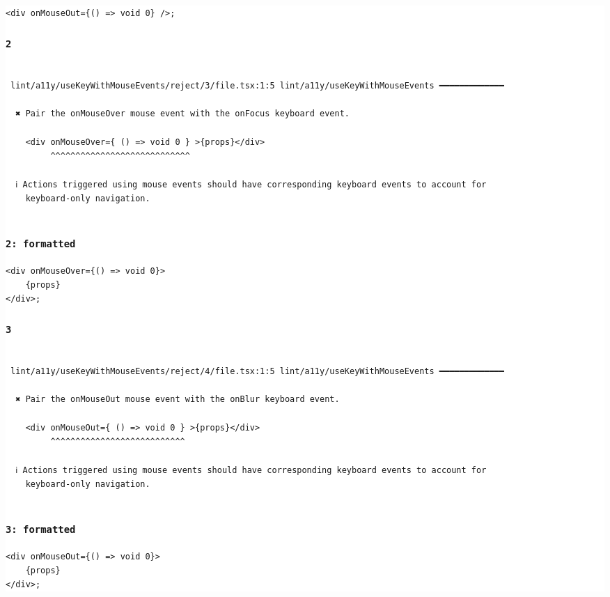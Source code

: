 ```tsx
<div onMouseOut={() => void 0} />;

```

### `2`

```

 lint/a11y/useKeyWithMouseEvents/reject/3/file.tsx:1:5 lint/a11y/useKeyWithMouseEvents ━━━━━━━━━━━━━

  ✖ Pair the onMouseOver mouse event with the onFocus keyboard event.

    <div onMouseOver={ () => void 0 } >{props}</div>
         ^^^^^^^^^^^^^^^^^^^^^^^^^^^^

  ℹ Actions triggered using mouse events should have corresponding keyboard events to account for
    keyboard-only navigation.


```

### `2: formatted`

```tsx
<div onMouseOver={() => void 0}>
	{props}
</div>;

```

### `3`

```

 lint/a11y/useKeyWithMouseEvents/reject/4/file.tsx:1:5 lint/a11y/useKeyWithMouseEvents ━━━━━━━━━━━━━

  ✖ Pair the onMouseOut mouse event with the onBlur keyboard event.

    <div onMouseOut={ () => void 0 } >{props}</div>
         ^^^^^^^^^^^^^^^^^^^^^^^^^^^

  ℹ Actions triggered using mouse events should have corresponding keyboard events to account for
    keyboard-only navigation.


```

### `3: formatted`

```tsx
<div onMouseOut={() => void 0}>
	{props}
</div>;

```
